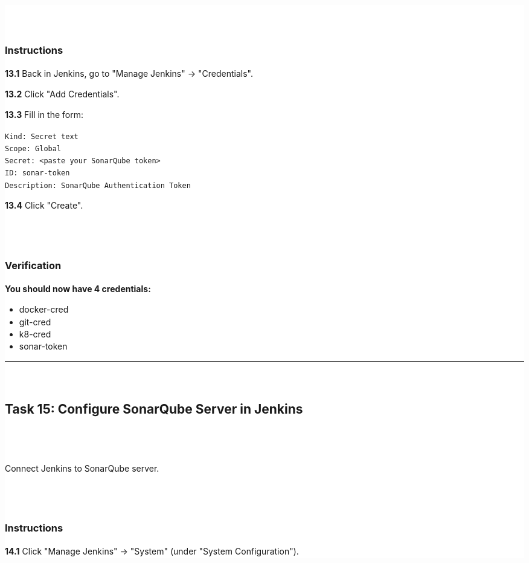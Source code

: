 
<br>

<br>

### Instructions

**13.1** Back in Jenkins, go to "Manage Jenkins" → "Credentials".


**13.2** Click "Add Credentials".


**13.3** Fill in the form:

```
Kind: Secret text
Scope: Global
Secret: <paste your SonarQube token>
ID: sonar-token
Description: SonarQube Authentication Token
```


**13.4** Click "Create".


<br>

<br>

### Verification

**You should now have 4 credentials:**
* docker-cred
* git-cred
* k8-cred
* sonar-token


---

<br>



## Task 15: Configure SonarQube Server in Jenkins

<br>

<br>

Connect Jenkins to SonarQube server.


<br>

<br>

### Instructions

**14.1** Click "Manage Jenkins" → "System" (under "System Configuration").
